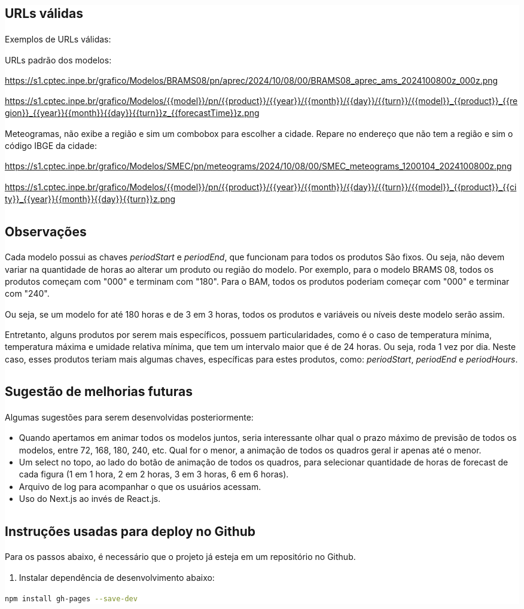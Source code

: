 ## URLs válidas

Exemplos de URLs válidas:

URLs padrão dos modelos:

https://s1.cptec.inpe.br/grafico/Modelos/BRAMS08/pn/aprec/2024/10/08/00/BRAMS08_aprec_ams_2024100800z_000z.png

https://s1.cptec.inpe.br/grafico/Modelos/{{model}}/pn/{{product}}/{{year}}/{{month}}/{{day}}/{{turn}}/{{model}}_{{product}}_{{region}}_{{year}}{{month}}{{day}}{{turn}}z_{{forecastTime}}z.png

Meteogramas, não exibe a região e sim um combobox para escolher a cidade. Repare no endereço que não tem a região e sim o código IBGE da cidade:

https://s1.cptec.inpe.br/grafico/Modelos/SMEC/pn/meteograms/2024/10/08/00/SMEC_meteograms_1200104_2024100800z.png

https://s1.cptec.inpe.br/grafico/Modelos/{{model}}/pn/{{product}}/{{year}}/{{month}}/{{day}}/{{turn}}/{{model}}_{{product}}_{{city}}_{{year}}{{month}}{{day}}{{turn}}z.png

## Observações

Cada modelo possui as chaves _periodStart_ e _periodEnd_, que funcionam para todos os produtos São fixos. Ou seja, não devem variar na quantidade de horas ao alterar um produto ou região do modelo. Por exemplo, para o modelo BRAMS 08, todos os produtos começam com "000" e terminam com "180". Para o BAM, todos os produtos poderiam começar com "000" e terminar com "240".

Ou seja, se um modelo for até 180 horas e de 3 em 3 horas, todos os produtos e variáveis ou níveis deste modelo serão assim.

Entretanto, alguns produtos por serem mais específicos, possuem particularidades, como é o caso de temperatura mínima, temperatura máxima e umidade relativa mínima, que tem um intervalo maior que é de 24 horas. Ou seja, roda 1 vez por dia. Neste caso, esses produtos teriam mais algumas chaves, específicas para estes produtos, como: _periodStart_, _periodEnd_ e _periodHours_.

## Sugestão de melhorias futuras

Algumas sugestões para serem desenvolvidas posteriormente:

- Quando apertamos em animar todos os modelos juntos, seria interessante olhar qual o prazo máximo de previsão de todos os modelos, entre 72, 168, 180, 240, etc. Qual for o menor, a animação de todos os quadros geral ir apenas até o menor.
- Um select no topo, ao lado do botão de animação de todos os quadros, para selecionar quantidade de horas de forecast de cada figura (1 em 1 hora, 2 em 2 horas, 3 em 3 horas, 6 em 6 horas).
- Arquivo de log para acompanhar o que os usuários acessam.
- Uso do Next.js ao invés de React.js.

## Instruções usadas para deploy no Github

Para os passos abaixo, é necessário que o projeto já esteja em um repositório no Github.

1. Instalar dependência de desenvolvimento abaixo:

```bash
npm install gh-pages --save-dev
```
